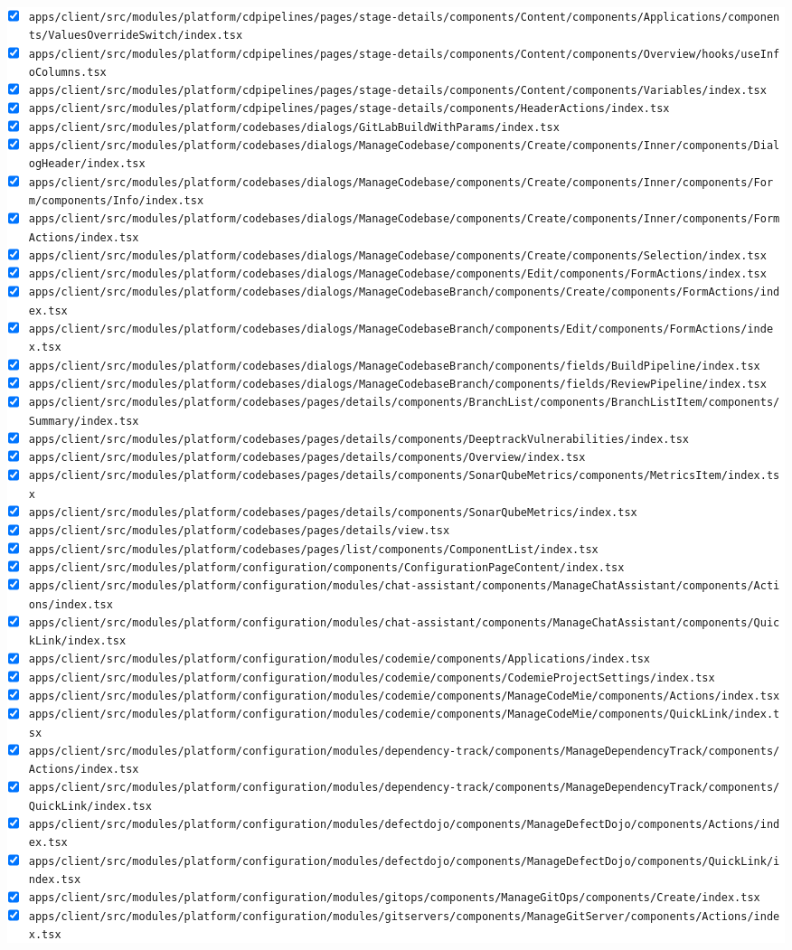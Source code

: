 - [x] `apps/client/src/modules/platform/cdpipelines/pages/stage-details/components/Content/components/Applications/components/ValuesOverrideSwitch/index.tsx`
- [x] `apps/client/src/modules/platform/cdpipelines/pages/stage-details/components/Content/components/Overview/hooks/useInfoColumns.tsx`
- [x] `apps/client/src/modules/platform/cdpipelines/pages/stage-details/components/Content/components/Variables/index.tsx`
- [x] `apps/client/src/modules/platform/cdpipelines/pages/stage-details/components/HeaderActions/index.tsx`
- [x] `apps/client/src/modules/platform/codebases/dialogs/GitLabBuildWithParams/index.tsx`
- [x] `apps/client/src/modules/platform/codebases/dialogs/ManageCodebase/components/Create/components/Inner/components/DialogHeader/index.tsx`
- [x] `apps/client/src/modules/platform/codebases/dialogs/ManageCodebase/components/Create/components/Inner/components/Form/components/Info/index.tsx`
- [x] `apps/client/src/modules/platform/codebases/dialogs/ManageCodebase/components/Create/components/Inner/components/FormActions/index.tsx`
- [x] `apps/client/src/modules/platform/codebases/dialogs/ManageCodebase/components/Create/components/Selection/index.tsx`
- [x] `apps/client/src/modules/platform/codebases/dialogs/ManageCodebase/components/Edit/components/FormActions/index.tsx`
- [x] `apps/client/src/modules/platform/codebases/dialogs/ManageCodebaseBranch/components/Create/components/FormActions/index.tsx`
- [x] `apps/client/src/modules/platform/codebases/dialogs/ManageCodebaseBranch/components/Edit/components/FormActions/index.tsx`
- [x] `apps/client/src/modules/platform/codebases/dialogs/ManageCodebaseBranch/components/fields/BuildPipeline/index.tsx`
- [x] `apps/client/src/modules/platform/codebases/dialogs/ManageCodebaseBranch/components/fields/ReviewPipeline/index.tsx`
- [x] `apps/client/src/modules/platform/codebases/pages/details/components/BranchList/components/BranchListItem/components/Summary/index.tsx`
- [x] `apps/client/src/modules/platform/codebases/pages/details/components/DeeptrackVulnerabilities/index.tsx`
- [x] `apps/client/src/modules/platform/codebases/pages/details/components/Overview/index.tsx`
- [x] `apps/client/src/modules/platform/codebases/pages/details/components/SonarQubeMetrics/components/MetricsItem/index.tsx`
- [x] `apps/client/src/modules/platform/codebases/pages/details/components/SonarQubeMetrics/index.tsx`
- [x] `apps/client/src/modules/platform/codebases/pages/details/view.tsx`
- [x] `apps/client/src/modules/platform/codebases/pages/list/components/ComponentList/index.tsx`
- [x] `apps/client/src/modules/platform/configuration/components/ConfigurationPageContent/index.tsx`
- [x] `apps/client/src/modules/platform/configuration/modules/chat-assistant/components/ManageChatAssistant/components/Actions/index.tsx`
- [x] `apps/client/src/modules/platform/configuration/modules/chat-assistant/components/ManageChatAssistant/components/QuickLink/index.tsx`
- [x] `apps/client/src/modules/platform/configuration/modules/codemie/components/Applications/index.tsx`
- [x] `apps/client/src/modules/platform/configuration/modules/codemie/components/CodemieProjectSettings/index.tsx`
- [x] `apps/client/src/modules/platform/configuration/modules/codemie/components/ManageCodeMie/components/Actions/index.tsx`
- [x] `apps/client/src/modules/platform/configuration/modules/codemie/components/ManageCodeMie/components/QuickLink/index.tsx`
- [x] `apps/client/src/modules/platform/configuration/modules/dependency-track/components/ManageDependencyTrack/components/Actions/index.tsx`
- [x] `apps/client/src/modules/platform/configuration/modules/dependency-track/components/ManageDependencyTrack/components/QuickLink/index.tsx`
- [x] `apps/client/src/modules/platform/configuration/modules/defectdojo/components/ManageDefectDojo/components/Actions/index.tsx`
- [x] `apps/client/src/modules/platform/configuration/modules/defectdojo/components/ManageDefectDojo/components/QuickLink/index.tsx`
- [x] `apps/client/src/modules/platform/configuration/modules/gitops/components/ManageGitOps/components/Create/index.tsx`
- [x] `apps/client/src/modules/platform/configuration/modules/gitservers/components/ManageGitServer/components/Actions/index.tsx`